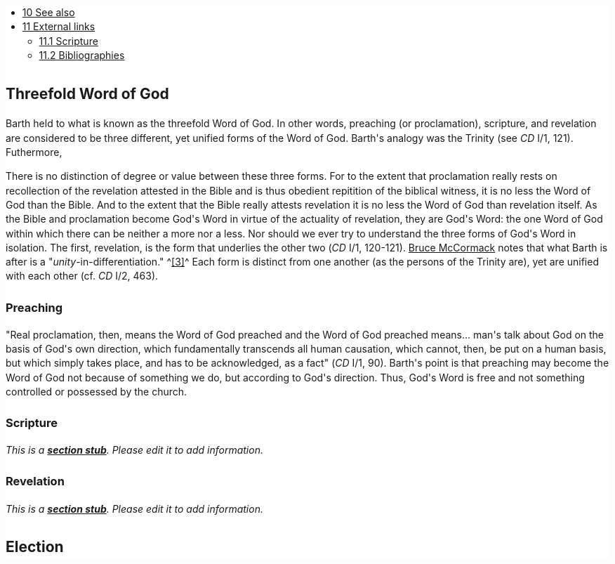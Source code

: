 -   [10 See also](#See_also)
-   [11 External links](#External_links)
    -   [11.1 Scripture](#Scripture_3)
    -   [11.2 Bibliographies](#Bibliographies)




## Threefold Word of God

Barth held to what is known as the threefold Word of God. In other
words, preaching (or proclamation), scripture, and revelation are
considered to be three different, yet unified forms of the Word of
God. Barth's analogy was the Trinity (see *CD* I/1, 121).
Futhermore,

There is no distinction of degree or value between these three
forms. For to the extent that proclamation really rests on
recollection of the revelation attested in the Bible and is thus
obedient repitition of the biblical witness, it is no less the Word
of God than the Bible. And to the extent that the Bible really
attests revelation it is no less the Word of God than revelation
itself. As the Bible and proclamation become God's Word in virtue
of the actuality of revelation, they are God's Word: the one Word
of God within which there can be neither a more nor a less. Nor
should we ever try to understand the three forms of God's Word in
isolation. The first, revelation, is the form that underlies the
other two (*CD* I/1, 120-121).
[Bruce McCormack](Bruce_McCormack "Bruce McCormack") notes that
what Barth is after is a "*unity*-in-differentiation."
^[[3]](#note-2)^ Each form is distinct from one another (as the
persons of the Trinity are), yet are unified with each other (cf.
*CD* I/2, 463).

### Preaching

"Real proclamation, then, means the Word of God preached and the
Word of God preached means... man's talk about God on the basis of
God's own direction, which fundamentally transcends all human
causation, which cannot, then, be put on a human basis, but which
simply takes place, and has to be acknowledged, as a fact" (*CD*
I/1, 90). Barth's point is that preaching may become the Word of
God not because of something we do, but according to God's
direction. Thus, God's Word is free and not something controlled or
possessed by the church.

### Scripture

*This is a **[section stub](http://www.theopedia.com/Category:Theopedia_sectionstubs "Category:Theopedia sectionstubs")**. Please edit it to add information.*
### Revelation

*This is a **[section stub](http://www.theopedia.com/Category:Theopedia_sectionstubs "Category:Theopedia sectionstubs")**. Please edit it to add information.*
## Election
